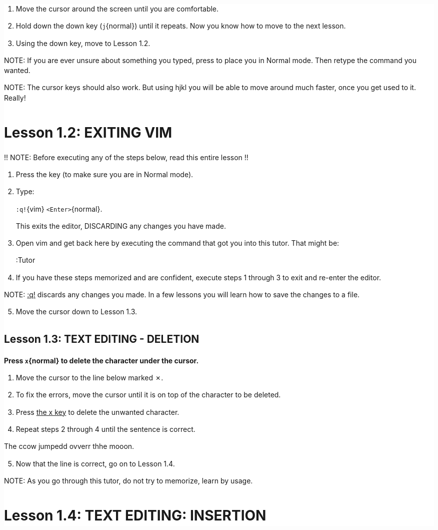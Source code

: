   1. Move the cursor around the screen until you are comfortable.

  2. Hold down the down key (`j`{normal}) until it repeats.
     Now you know how to move to the next lesson.

  3. Using the down key, move to Lesson 1.2.

NOTE: If you are ever unsure about something you typed, press <Esc> to place
      you in Normal mode. Then retype the command you wanted.

NOTE: The cursor keys should also work. But using hjkl you will be able to
      move around much faster, once you get used to it. Really!

# Lesson 1.2: EXITING VIM

!! NOTE: Before executing any of the steps below,
read this entire lesson !!

 1. Press the <Esc> key (to make sure you are in Normal mode).

 2. Type:

    `:q!`{vim} `<Enter>`{normal}.

     This exits the editor, DISCARDING any changes you have made.

 3. Open vim and get back here by executing the command that got you into
     this tutor. That might be:

     :Tutor <Enter>

 4. If you have these steps memorized and are confident, execute steps
     1 through 3 to exit and re-enter the editor.

NOTE: [:q!](:q) <Enter> discards any changes you made. In a few lessons you
       will learn how to save the changes to a file.

 5. Move the cursor down to Lesson 1.3.

## Lesson 1.3: TEXT EDITING - DELETION

**Press `x`{normal} to delete the character under the cursor.**

 1. Move the cursor to the line below marked ✗.

 2. To fix the errors, move the cursor until it is on top of the
     character to be deleted.

 3. Press [the x key](x) to delete the unwanted character.

 4. Repeat steps 2 through 4 until the sentence is correct.

The ccow jumpedd ovverr thhe mooon.

 5. Now that the line is correct, go on to Lesson 1.4.

NOTE: As you go through this tutor, do not try to memorize, learn by
      usage.

# Lesson 1.4: TEXT EDITING: INSERTION
